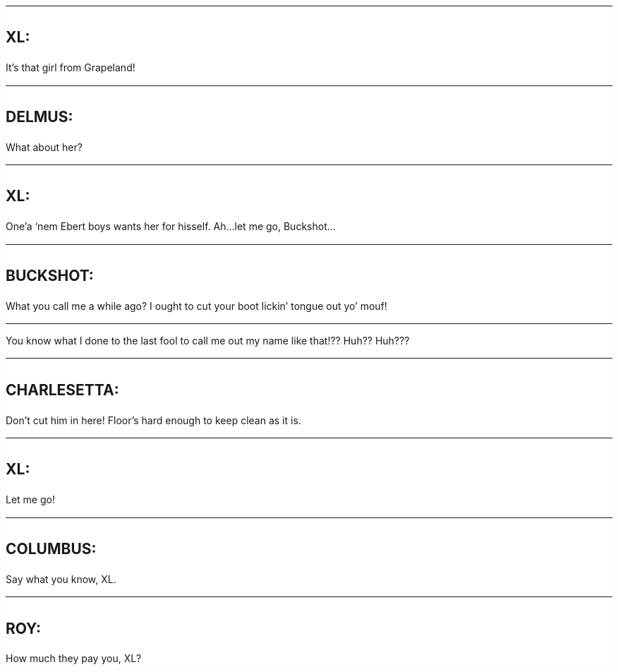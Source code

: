 
---

## XL:
It’s that girl from Grapeland!


---

## DELMUS:
What about her?


---

## XL:
One’a ‘nem Ebert boys wants her for hisself. Ah…let me go, Buckshot…


---

## BUCKSHOT:
What you call me a while ago? I ought to cut your boot lickin’ tongue out yo’ mouf! 

---

You know what I done to the last fool to call me out my name like that!?? Huh?? Huh???


---

## CHARLESETTA:
Don’t cut him in here! Floor’s hard enough to keep clean as it is.


---

## XL:
Let me go!


---

## COLUMBUS:
Say what you know, XL.


---

## ROY:
How much they pay you, XL?
